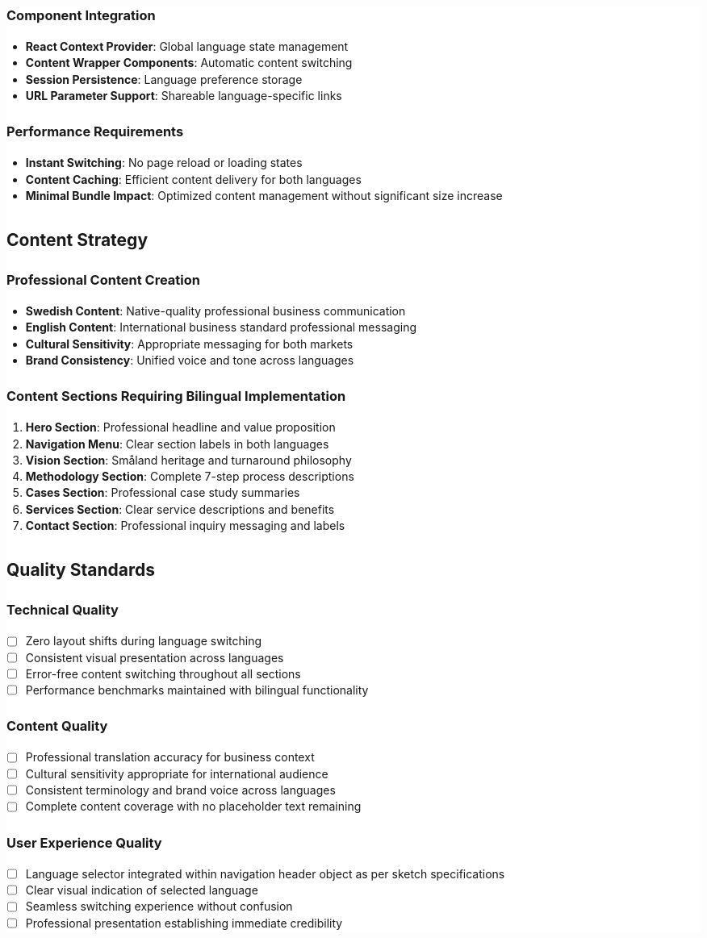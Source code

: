 ### Component Integration
- **React Context Provider**: Global language state management
- **Content Wrapper Components**: Automatic content switching
- **Session Persistence**: Language preference storage
- **URL Parameter Support**: Shareable language-specific links

### Performance Requirements
- **Instant Switching**: No page reload or loading states
- **Content Caching**: Efficient content delivery for both languages
- **Minimal Bundle Impact**: Optimized content management without significant size increase

## Content Strategy

### Professional Content Creation
- **Swedish Content**: Native-quality professional business communication
- **English Content**: International business standard professional messaging
- **Cultural Sensitivity**: Appropriate messaging for both markets
- **Brand Consistency**: Unified voice and tone across languages

### Content Sections Requiring Bilingual Implementation
1. **Hero Section**: Professional headline and value proposition
2. **Navigation Menu**: Clear section labels in both languages
3. **Vision Section**: Småland heritage and turnaround philosophy
4. **Methodology Section**: Complete 7-step process descriptions
5. **Cases Section**: Professional case study summaries
6. **Services Section**: Clear service descriptions and benefits
7. **Contact Section**: Professional inquiry messaging and labels

## Quality Standards

### Technical Quality
- [ ] Zero layout shifts during language switching
- [ ] Consistent visual presentation across languages
- [ ] Error-free content switching throughout all sections
- [ ] Performance benchmarks maintained with bilingual functionality

### Content Quality
- [ ] Professional translation accuracy for business context
- [ ] Cultural sensitivity appropriate for international audience
- [ ] Consistent terminology and brand voice across languages
- [ ] Complete content coverage with no placeholder text remaining

### User Experience Quality
- [ ] Language selector integrated within navigation header object as per sketch specifications
- [ ] Clear visual indication of selected language
- [ ] Seamless switching experience without confusion
- [ ] Professional presentation establishing immediate credibility

